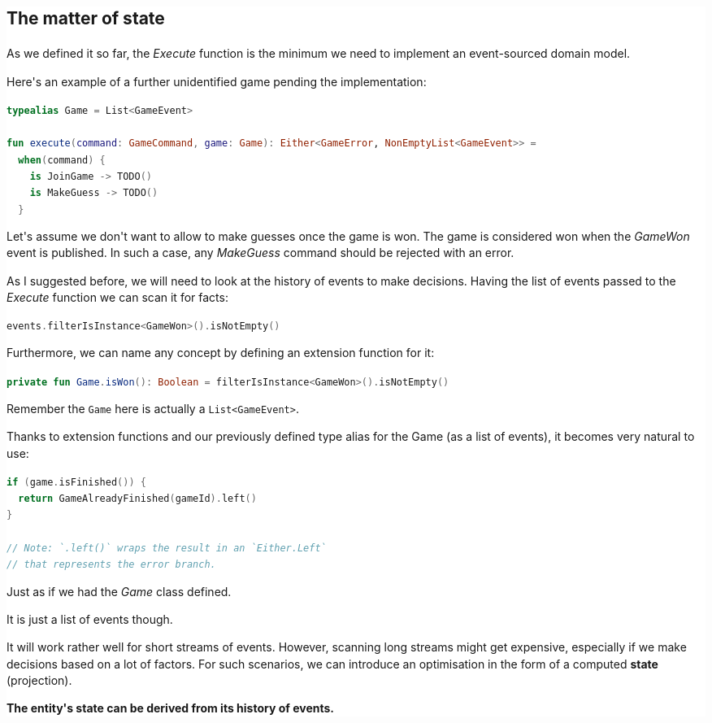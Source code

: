## The matter of state

As we defined it so far, the *Execute* function is the minimum we need to implement an event-sourced domain model.

Here's an example of a further unidentified game pending the implementation:

```kotlin
typealias Game = List<GameEvent>

fun execute(command: GameCommand, game: Game): Either<GameError, NonEmptyList<GameEvent>> = 
  when(command) {
    is JoinGame -> TODO()
    is MakeGuess -> TODO()
  }
```

Let's assume we don't want to allow to make guesses once the game is won. The game is considered won when the *GameWon* event is published.
In such a case, any *MakeGuess* command should be rejected with an error.

As I suggested before, we will need to look at the history of events to make decisions.
Having the list of events passed to the *Execute* function we can scan it for facts:

```kotlin
events.filterIsInstance<GameWon>().isNotEmpty()
```

Furthermore, we can name any concept by defining an extension function for it:

```kotlin
private fun Game.isWon(): Boolean = filterIsInstance<GameWon>().isNotEmpty()
```

Remember the `Game` here is actually a `List<GameEvent>`.

Thanks to extension functions and our previously defined type alias for the Game (as a list of events), it becomes very natural to use:

```kotlin
if (game.isFinished()) {
  return GameAlreadyFinished(gameId).left()
}

// Note: `.left()` wraps the result in an `Either.Left` 
// that represents the error branch.
```

Just as if we had the *Game* class defined.

It is just a list of events though.

It will work rather well for short streams of events. However, scanning long streams might get expensive, especially if we make decisions based on a lot of factors.
For such scenarios, we can introduce an optimisation in the form of a computed **state** (projection).

**The entity's state can be derived from its history of events.**
